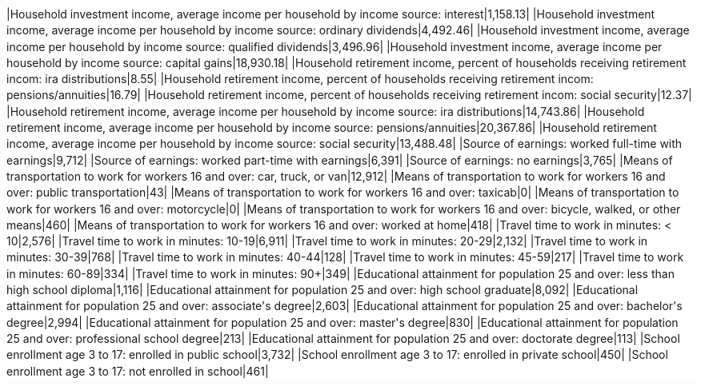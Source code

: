 |Household investment income, average income per household by income source: interest|1,158.13|
|Household investment income, average income per household by income source: ordinary dividends|4,492.46|
|Household investment income, average income per household by income source: qualified dividends|3,496.96|
|Household investment income, average income per household by income source: capital gains|18,930.18|
|Household retirement income, percent of households receiving retirement incom: ira distributions|8.55|
|Household retirement income, percent of households receiving retirement incom: pensions/annuities|16.79|
|Household retirement income, percent of households receiving retirement incom: social security|12.37|
|Household retirement income, average income per household by income source: ira distributions|14,743.86|
|Household retirement income, average income per household by income source: pensions/annuities|20,367.86|
|Household retirement income, average income per household by income source: social security|13,488.48|
|Source of earnings: worked full-time with earnings|9,712|
|Source of earnings: worked part-time with earnings|6,391|
|Source of earnings: no earnings|3,765|
|Means of transportation to work for workers 16 and over: car, truck, or van|12,912|
|Means of transportation to work for workers 16 and over: public transportation|43|
|Means of transportation to work for workers 16 and over: taxicab|0|
|Means of transportation to work for workers 16 and over: motorcycle|0|
|Means of transportation to work for workers 16 and over: bicycle, walked, or other means|460|
|Means of transportation to work for workers 16 and over: worked at home|418|
|Travel time to work in minutes: < 10|2,576|
|Travel time to work in minutes: 10-19|6,911|
|Travel time to work in minutes: 20-29|2,132|
|Travel time to work in minutes: 30-39|768|
|Travel time to work in minutes: 40-44|128|
|Travel time to work in minutes: 45-59|217|
|Travel time to work in minutes: 60-89|334|
|Travel time to work in minutes: 90+|349|
|Educational attainment for population 25 and over: less than high school diploma|1,116|
|Educational attainment for population 25 and over: high school graduate|8,092|
|Educational attainment for population 25 and over: associate's degree|2,603|
|Educational attainment for population 25 and over: bachelor's degree|2,994|
|Educational attainment for population 25 and over: master's degree|830|
|Educational attainment for population 25 and over: professional school degree|213|
|Educational attainment for population 25 and over: doctorate degree|113|
|School enrollment age 3 to 17: enrolled in public school|3,732|
|School enrollment age 3 to 17: enrolled in private school|450|
|School enrollment age 3 to 17: not enrolled in school|461|
